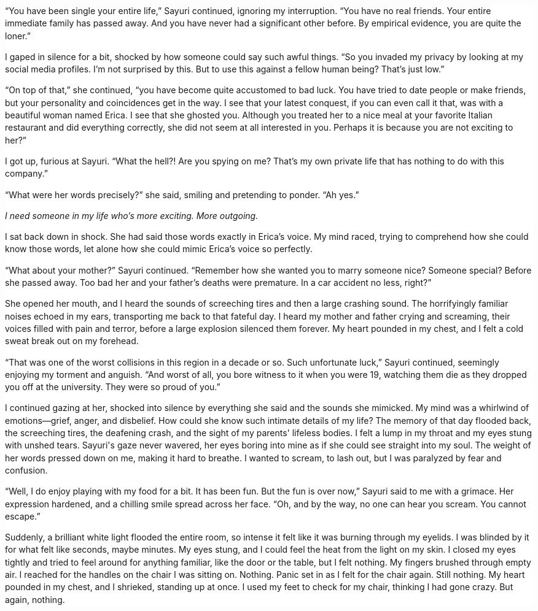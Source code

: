 “You have been single your entire life,” Sayuri continued, ignoring my interruption. “You have no real friends. Your entire immediate family has passed away. And you have never had a significant other before. By empirical evidence, you are quite the loner.”

I gaped in silence for a bit, shocked by how someone could say such awful things. “So you invaded my privacy by looking at my social media profiles. I’m not surprised by this. But to use this against a fellow human being? That’s just low.”

“On top of that,” she continued, “you have become quite accustomed to bad luck. You have tried to date people or make friends, but your personality and coincidences get in the way. I see that your latest conquest, if you can even call it that, was with a beautiful woman named Erica. I see that she ghosted you. Although you treated her to a nice meal at your favorite Italian restaurant and did everything correctly, she did not seem at all interested in you. Perhaps it is because you are not exciting to her?”

I got up, furious at Sayuri. “What the hell?! Are you spying on me? That’s my own private life that has nothing to do with this company.”

“What were her words precisely?” she said, smiling and pretending to ponder. “Ah yes.”

*I need someone in my life who’s more exciting. More outgoing.*

I sat back down in shock. She had said those words exactly in Erica’s voice. My mind raced, trying to comprehend how she could know those words, let alone how she could mimic Erica’s voice so perfectly.

“What about your mother?” Sayuri continued. “Remember how she wanted you to marry someone nice? Someone special? Before she passed away. Too bad her and your father’s deaths were premature. In a car accident no less, right?”

She opened her mouth, and I heard the sounds of screeching tires and then a large crashing sound. The horrifyingly familiar noises echoed in my ears, transporting me back to that fateful day. I heard my mother and father crying and screaming, their voices filled with pain and terror, before a large explosion silenced them forever. My heart pounded in my chest, and I felt a cold sweat break out on my forehead.

“That was one of the worst collisions in this region in a decade or so. Such unfortunate luck,” Sayuri continued, seemingly enjoying my torment and anguish. “And worst of all, you bore witness to it when you were 19, watching them die as they dropped you off at the university. They were so proud of you.”

I continued gazing at her, shocked into silence by everything she said and the sounds she mimicked. My mind was a whirlwind of emotions—grief, anger, and disbelief. How could she know such intimate details of my life? The memory of that day flooded back, the screeching tires, the deafening crash, and the sight of my parents' lifeless bodies. I felt a lump in my throat and my eyes stung with unshed tears. Sayuri's gaze never wavered, her eyes boring into mine as if she could see straight into my soul. The weight of her words pressed down on me, making it hard to breathe. I wanted to scream, to lash out, but I was paralyzed by fear and confusion.

“Well, I do enjoy playing with my food for a bit. It has been fun. But the fun is over now,” Sayuri said to me with a grimace. Her expression hardened, and a chilling smile spread across her face. “Oh, and by the way, no one can hear you scream. You cannot escape.”

Suddenly, a brilliant white light flooded the entire room, so intense it felt like it was burning through my eyelids. I was blinded by it for what felt like seconds, maybe minutes. My eyes stung, and I could feel the heat from the light on my skin. I closed my eyes tightly and tried to feel around for anything familiar, like the door or the table, but I felt nothing. My fingers brushed through empty air. I reached for the handles on the chair I was sitting on. Nothing. Panic set in as I felt for the chair again. Still nothing. My heart pounded in my chest, and I shrieked, standing up at once. I used my feet to check for my chair, thinking I had gone crazy. But again, nothing.
